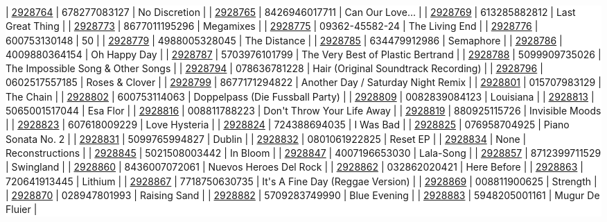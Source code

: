 | [2928764](https://www.discogs.com/release/2928764) | 678277083127 | No Discretion |
| [2928765](https://www.discogs.com/release/2928765) | 8426946017711 | Can Our Love... |
| [2928769](https://www.discogs.com/release/2928769) | 613285882812 | Last Great Thing |
| [2928773](https://www.discogs.com/release/2928773) | 8677011195296 | Megamixes |
| [2928775](https://www.discogs.com/release/2928775) | 09362-45582-24 | The Living End |
| [2928776](https://www.discogs.com/release/2928776) | 600753130148 | 50 |
| [2928779](https://www.discogs.com/release/2928779) | 4988005328045 | The Distance |
| [2928785](https://www.discogs.com/release/2928785) | 634479912986 | Semaphore |
| [2928786](https://www.discogs.com/release/2928786) | 4009880364154 | Oh Happy Day |
| [2928787](https://www.discogs.com/release/2928787) | 5703976101799 | The Very Best of Plastic Bertrand |
| [2928788](https://www.discogs.com/release/2928788) | 5099909735026 | The Impossible Song & Other Songs |
| [2928794](https://www.discogs.com/release/2928794) | 078636781228 | Hair (Original Soundtrack Recording) |
| [2928796](https://www.discogs.com/release/2928796) | 0602517557185 | Roses & Clover |
| [2928799](https://www.discogs.com/release/2928799) | 8677171294822 | Another Day / Saturday Night Remix |
| [2928801](https://www.discogs.com/release/2928801) | 015707983129 | The Chain |
| [2928802](https://www.discogs.com/release/2928802) | 600753114063 | Doppelpass (Die Fussball Party) |
| [2928809](https://www.discogs.com/release/2928809) | 0082839084123 | Louisiana |
| [2928813](https://www.discogs.com/release/2928813) | 5065001517044 | Esa Flor |
| [2928816](https://www.discogs.com/release/2928816) | 008811788223 | Don't Throw Your Life Away |
| [2928819](https://www.discogs.com/release/2928819) | 880925115726 | Invisible Moods |
| [2928823](https://www.discogs.com/release/2928823) | 607618009229 | Love Hysteria |
| [2928824](https://www.discogs.com/release/2928824) | 724388694035 | I Was Bad |
| [2928825](https://www.discogs.com/release/2928825) | 076958704925 | Piano Sonata No. 2 |
| [2928831](https://www.discogs.com/release/2928831) | 5099765994827 | Dublin |
| [2928832](https://www.discogs.com/release/2928832) | 0801061922825 | Reset EP |
| [2928834](https://www.discogs.com/release/2928834) | None | Reconstructions |
| [2928845](https://www.discogs.com/release/2928845) | 5021508003442 | In Bloom |
| [2928847](https://www.discogs.com/release/2928847) | 4007196653030 | Lala-Song |
| [2928857](https://www.discogs.com/release/2928857) | 8712399711529 | Swingland |
| [2928860](https://www.discogs.com/release/2928860) | 8436007072061 | Nuevos Heroes Del Rock |
| [2928862](https://www.discogs.com/release/2928862) | 032862020421 | Here Before |
| [2928863](https://www.discogs.com/release/2928863) | 720641913445 | Lithium |
| [2928867](https://www.discogs.com/release/2928867) | 7718750630735 | It's A Fine Day (Reggae Version) |
| [2928869](https://www.discogs.com/release/2928869) | 008811900625 | Strength |
| [2928870](https://www.discogs.com/release/2928870) | 028947801993 | Raising Sand |
| [2928882](https://www.discogs.com/release/2928882) | 5709283749990 | Blue Evening |
| [2928883](https://www.discogs.com/release/2928883) | 5948205001161 | Mugur De Fluier |